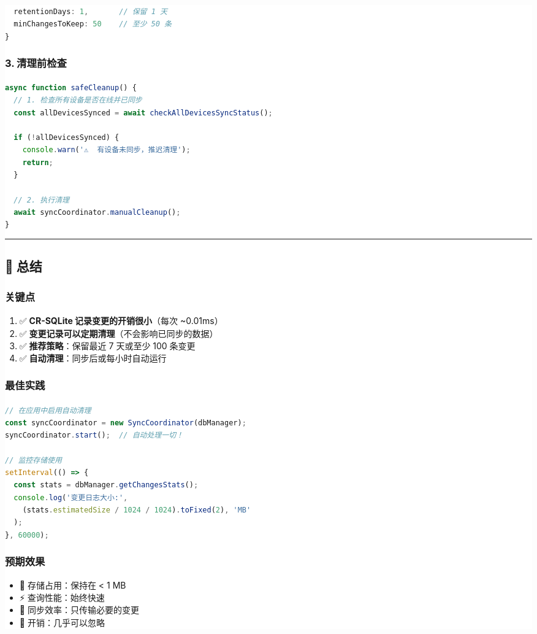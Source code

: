 ```typescript
  retentionDays: 1,       // 保留 1 天
  minChangesToKeep: 50    // 至少 50 条
}
```

### 3. **清理前检查**

```typescript
async function safeCleanup() {
  // 1. 检查所有设备是否在线并已同步
  const allDevicesSynced = await checkAllDevicesSyncStatus();
  
  if (!allDevicesSynced) {
    console.warn('⚠️  有设备未同步，推迟清理');
    return;
  }

  // 2. 执行清理
  await syncCoordinator.manualCleanup();
}
```

---

## 📝 总结

### 关键点

1. ✅ **CR-SQLite 记录变更的开销很小**（每次 ~0.01ms）
2. ✅ **变更记录可以定期清理**（不会影响已同步的数据）
3. ✅ **推荐策略**：保留最近 7 天或至少 100 条变更
4. ✅ **自动清理**：同步后或每小时自动运行

### 最佳实践

```typescript
// 在应用中启用自动清理
const syncCoordinator = new SyncCoordinator(dbManager);
syncCoordinator.start();  // 自动处理一切！

// 监控存储使用
setInterval(() => {
  const stats = dbManager.getChangesStats();
  console.log('变更日志大小:', 
    (stats.estimatedSize / 1024 / 1024).toFixed(2), 'MB'
  );
}, 60000);
```

### 预期效果

- 💾 存储占用：保持在 < 1 MB
- ⚡ 查询性能：始终快速
- 🔄 同步效率：只传输必要的变更
- 🎯 开销：几乎可以忽略
